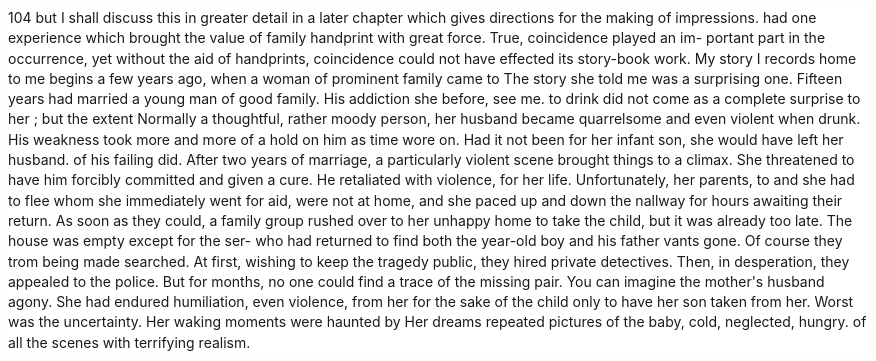 104
but I shall discuss this in greater detail in a later chapter which gives
directions for the
making of impressions.
had one experience which brought the value
of family handprint
with great force. True, coincidence played an im-
portant part in the occurrence, yet without the aid of handprints,
coincidence could not have effected its story-book work. My story
I
records
home
to
me
begins a few years ago, when a woman of prominent family came to
The story she told me was a surprising one. Fifteen years
had married a young man of good family. His addiction
she
before,
see me.
to drink did not
come
as a complete surprise to her ; but the extent
Normally a thoughtful, rather moody person, her
husband became quarrelsome and even violent when drunk. His
weakness took more and more of a hold on him as time wore on.
Had it not been for her infant son, she would have left her husband.
of his failing did.
After two years of marriage, a particularly violent scene brought
things to a climax. She threatened to have him forcibly committed
and given a
cure.
He
retaliated with violence,
for her life. Unfortunately, her parents, to
and she had
to flee
whom
she immediately
went for aid, were not at home, and she paced up and down the
nallway for hours awaiting their return. As soon as they could, a
family group rushed over to her unhappy home to take the child, but
it
was already too late. The house was empty except for the ser-
who had returned to find both the year-old boy and his father
vants
gone.
Of course they
trom being made
searched.
At
first,
wishing to keep the tragedy
public, they hired private detectives. Then, in
desperation, they appealed to the police. But for months, no one
could find a trace of the missing pair. You can imagine the mother's
husband
agony. She had endured humiliation, even violence, from her
for the sake of the child only to have her son taken from her. Worst
was the uncertainty. Her waking moments were haunted by
Her dreams repeated
pictures of the baby, cold, neglected, hungry.
of all
the scenes with terrifying realism.